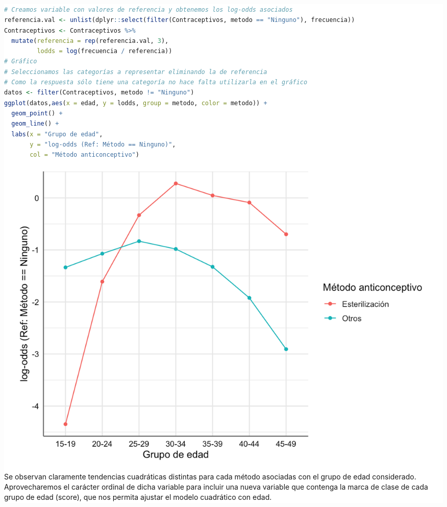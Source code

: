 
```r
# Creamos variable con valores de referencia y obtenemos los log-odds asociados
referencia.val <- unlist(dplyr::select(filter(Contraceptivos, metodo == "Ninguno"), frecuencia))
Contraceptivos <- Contraceptivos %>% 
  mutate(referencia = rep(referencia.val, 3),
         lodds = log(frecuencia / referencia))
# Gráfico
# Seleccionamos las categorías a representar eliminando la de referencia
# Como la respuesta sólo tiene una categoría no hace falta utilizarla en el gráfico
datos <- filter(Contraceptivos, metodo != "Ninguno")
ggplot(datos,aes(x = edad, y = lodds, group = metodo, color = metodo)) +
  geom_point() + 
  geom_line() +
  labs(x = "Grupo de edad",
       y = "log-odds (Ref: Método == Ninguno)",
       col = "Método anticonceptivo") 
```

<img src="14-GLMTablasCont_files/figure-html/tcont028-1.png" width="95%" style="display: block; margin: auto;" />

Se observan claramente tendencias cuadráticas distintas para cada método asociadas con el grupo de edad considerado. Aprovecharemos el carácter ordinal de dicha variable para incluir una nueva variable que contenga la marca de clase de cada grupo de edad (score), que nos permita ajustar el modelo cuadrático con edad. 
